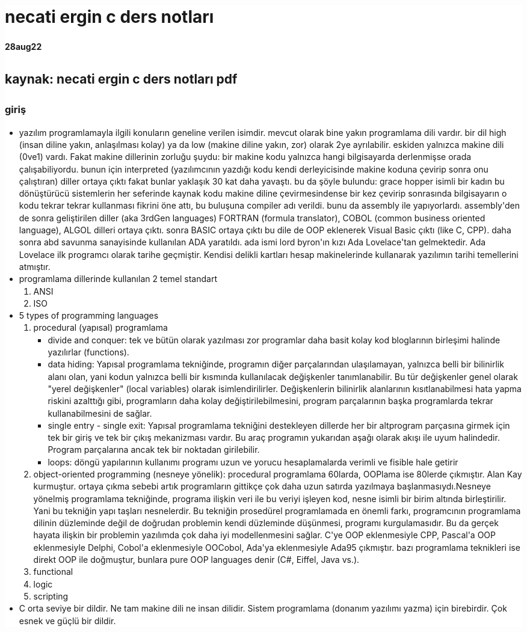 # necati ergin c ders notları

**28aug22** 

## kaynak: necati ergin c ders notları pdf

### giriş

- yazılım programlamayla ilgili konuların geneline verilen isimdir. mevcut olarak bine yakın programlama dili vardır. bir dil high (insan diline yakın, anlaşılması kolay) ya da low (makine diline yakın, zor) olarak 2ye ayrılabilir. eskiden yalnızca makine dili (0ve1) vardı. Fakat makine dillerinin zorluğu şuydu: bir makine kodu yalnızca hangi bilgisayarda derlenmişse orada çalışabiliyordu. bunun için interpreted (yazılımcının yazdığı kodu kendi derleyicisinde makine koduna çevirip sonra onu çalıştıran) diller ortaya çıktı fakat bunlar yaklaşık 30 kat daha yavaştı. bu da şöyle bulundu: grace hopper isimli bir kadın bu dönüştürücü sistemlerin her seferinde kaynak kodu makine diline çevirmesindense bir kez çevirip sonrasında bilgisayarın o kodu tekrar tekrar kullanması fikrini öne attı, bu buluşuna compiler adı verildi. bunu da assembly ile yapıyorlardı. assembly'den de sonra geliştirilen diller (aka 3rdGen languages) FORTRAN (formula translator), COBOL (common business oriented language), ALGOL dilleri ortaya çıktı. sonra BASIC ortaya çıktı bu dile de OOP eklenerek Visual Basic çıktı (like C, CPP). daha sonra abd savunma sanayisinde kullanılan ADA yaratıldı. ada ismi lord byron'ın kızı Ada Lovelace'tan gelmektedir. Ada Lovelace ilk programcı olarak tarihe geçmiştir. Kendisi delikli kartları hesap makinelerinde kullanarak yazılımın tarihi temellerini atmıştır.
- programlama dillerinde kullanılan 2 temel standart
    1. ANSI
    2. ISO
- 5 types of programming languages
    1. procedural (yapısal) programlama
        - divide and conquer: tek ve bütün olarak yazılması zor programlar daha basit kolay kod bloglarının birleşimi halinde yazılırlar (functions).
        - data hiding: Yapısal programlama tekniğinde, programın diğer parçalarından ulaşılamayan, yalnızca belli bir bilinirlik alanı olan, yani kodun yalnızca belli bir kısmında kullanılacak değişkenler tanımlanabilir. Bu tür değişkenler genel olarak "yerel değişkenler" (local variables) olarak isimlendirilirler. Değişkenlerin bilinirlik alanlarının kısıtlanabilmesi hata yapma riskini azalttığı gibi, programların daha kolay değiştirilebilmesini, program parçalarının başka programlarda tekrar kullanabilmesini de sağlar.
        - single entry - single exit: Yapısal programlama tekniğini destekleyen dillerde her bir altprogram parçasına girmek için tek bir giriş ve tek bir çıkış mekanizması vardır. Bu araç programın yukarıdan aşağı olarak akışı ile uyum halindedir. Program parçalarına ancak tek bir noktadan girilebilir.
        - loops: döngü yapılarının kullanımı programı uzun ve yorucu hesaplamalarda verimli ve fisible hale getirir
    2. object-oriented programming (nesneye yönelik): procedural programlama 60larda, OOPlama ise 80lerde çıkmıştır. Alan Kay kurmuştur. ortaya çıkma sebebi artık programların gittikçe çok daha uzun satırda yazılmaya başlanmasıydı.Nesneye yönelmiş programlama tekniğinde, programa ilişkin veri ile bu veriyi işleyen kod, nesne isimli bir birim altında birleştirilir. Yani bu tekniğin yapı taşları nesnelerdir. Bu tekniğin prosedürel programlamada en önemli farkı, programcının programlama dilinin düzleminde değil de doğrudan problemin kendi düzleminde düşünmesi, programı kurgulamasıdır. Bu da gerçek hayata ilişkin bir problemin yazılımda çok daha iyi modellenmesini sağlar. C'ye OOP eklenmesiyle CPP, Pascal'a OOP eklenmesiyle Delphi, Cobol'a eklenmesiyle OOCobol, Ada'ya eklenmesiyle Ada95 çıkmıştır. bazı programlama teknikleri ise direkt OOP ile doğmuştur, bunlara pure OOP languages denir (C#, Eiffel, Java vs.).
    3. functional
    4. logic
    5. scripting
- C orta seviye bir dildir. Ne tam makine dili ne insan dilidir. Sistem programlama (donanım yazılımı yazma) için birebirdir. Çok esnek ve güçlü bir dildir.
